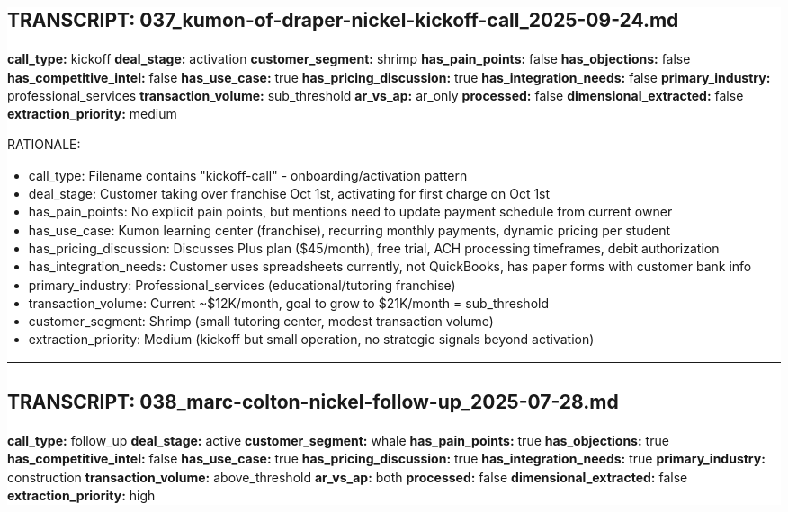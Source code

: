 
## TRANSCRIPT: 037_kumon-of-draper-nickel-kickoff-call_2025-09-24.md

**call_type:** kickoff
**deal_stage:** activation
**customer_segment:** shrimp
**has_pain_points:** false
**has_objections:** false
**has_competitive_intel:** false
**has_use_case:** true
**has_pricing_discussion:** true
**has_integration_needs:** false
**primary_industry:** professional_services
**transaction_volume:** sub_threshold
**ar_vs_ap:** ar_only
**processed:** false
**dimensional_extracted:** false
**extraction_priority:** medium

RATIONALE:
- call_type: Filename contains "kickoff-call" - onboarding/activation pattern
- deal_stage: Customer taking over franchise Oct 1st, activating for first charge on Oct 1st
- has_pain_points: No explicit pain points, but mentions need to update payment schedule from current owner
- has_use_case: Kumon learning center (franchise), recurring monthly payments, dynamic pricing per student
- has_pricing_discussion: Discusses Plus plan ($45/month), free trial, ACH processing timeframes, debit authorization
- has_integration_needs: Customer uses spreadsheets currently, not QuickBooks, has paper forms with customer bank info
- primary_industry: Professional_services (educational/tutoring franchise)
- transaction_volume: Current ~$12K/month, goal to grow to $21K/month = sub_threshold
- customer_segment: Shrimp (small tutoring center, modest transaction volume)
- extraction_priority: Medium (kickoff but small operation, no strategic signals beyond activation)

---

## TRANSCRIPT: 038_marc-colton-nickel-follow-up_2025-07-28.md

**call_type:** follow_up
**deal_stage:** active
**customer_segment:** whale
**has_pain_points:** true
**has_objections:** true
**has_competitive_intel:** false
**has_use_case:** true
**has_pricing_discussion:** true
**has_integration_needs:** true
**primary_industry:** construction
**transaction_volume:** above_threshold
**ar_vs_ap:** both
**processed:** false
**dimensional_extracted:** false
**extraction_priority:** high
